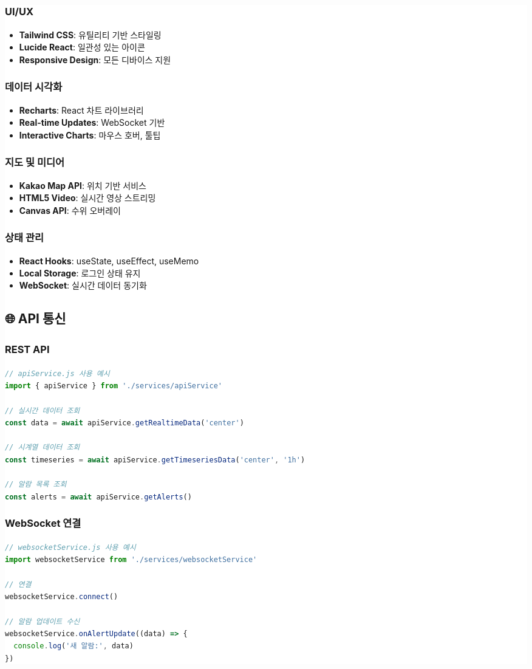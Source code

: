 ### UI/UX
- **Tailwind CSS**: 유틸리티 기반 스타일링
- **Lucide React**: 일관성 있는 아이콘
- **Responsive Design**: 모든 디바이스 지원

### 데이터 시각화
- **Recharts**: React 차트 라이브러리
- **Real-time Updates**: WebSocket 기반
- **Interactive Charts**: 마우스 호버, 툴팁

### 지도 및 미디어
- **Kakao Map API**: 위치 기반 서비스
- **HTML5 Video**: 실시간 영상 스트리밍
- **Canvas API**: 수위 오버레이

### 상태 관리
- **React Hooks**: useState, useEffect, useMemo
- **Local Storage**: 로그인 상태 유지
- **WebSocket**: 실시간 데이터 동기화

## 🌐 API 통신

### REST API
```javascript
// apiService.js 사용 예시
import { apiService } from './services/apiService'

// 실시간 데이터 조회
const data = await apiService.getRealtimeData('center')

// 시계열 데이터 조회
const timeseries = await apiService.getTimeseriesData('center', '1h')

// 알람 목록 조회
const alerts = await apiService.getAlerts()
```

### WebSocket 연결
```javascript
// websocketService.js 사용 예시
import websocketService from './services/websocketService'

// 연결
websocketService.connect()

// 알람 업데이트 수신
websocketService.onAlertUpdate((data) => {
  console.log('새 알람:', data)
})
```

